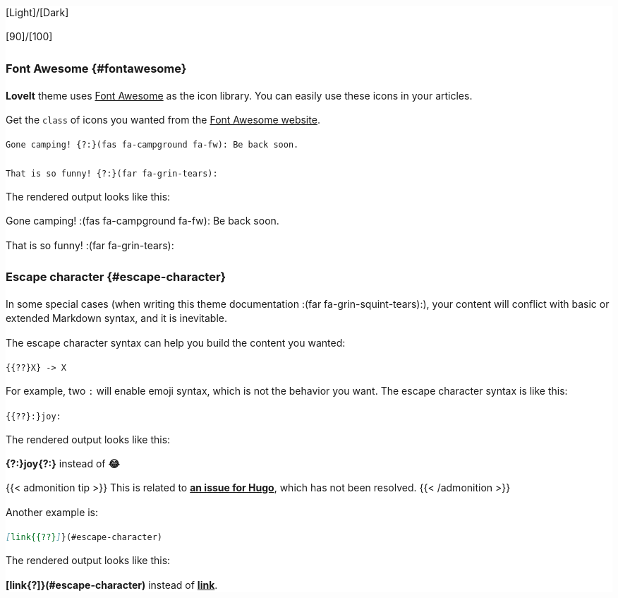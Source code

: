 [Light]/[Dark]

[90]/[100]

### Font Awesome {#fontawesome}

**LoveIt** theme uses [Font Awesome](https://fontawesome.com/) as the icon library.
You can easily use these icons in your articles.

Get the `class` of icons you wanted from the [Font Awesome website](https://fontawesome.com/icons?d=gallery).

```markdown
Gone camping! {?:}(fas fa-campground fa-fw): Be back soon.

That is so funny! {?:}(far fa-grin-tears):
```

The rendered output looks like this:

Gone camping! :(fas fa-campground fa-fw): Be back soon.

That is so funny! :(far fa-grin-tears):

### Escape character {#escape-character}

In some special cases (when writing this theme documentation :(far fa-grin-squint-tears):),
your content will conflict with basic or extended Markdown syntax, and it is inevitable.

The escape character syntax can help you build the content you wanted:

```markdown
{{??}X} -> X
```

For example, two `:` will enable emoji syntax, which is not the behavior you want. The escape character syntax is like this:

```markdown
{{??}:}joy:
```

The rendered output looks like this:

**{?:}joy{?:}** instead of **:joy:**

{{< admonition tip >}}
This is related to **[an issue for Hugo](https://github.com/gohugoio/hugo/issues/4978)**, which has not been resolved.
{{< /admonition >}}

Another example is:

```markdown
[link{{??}]}(#escape-character)
```

The rendered output looks like this:

**[link{?]}(#escape-character)** instead of **[link](#escape-character)**.
